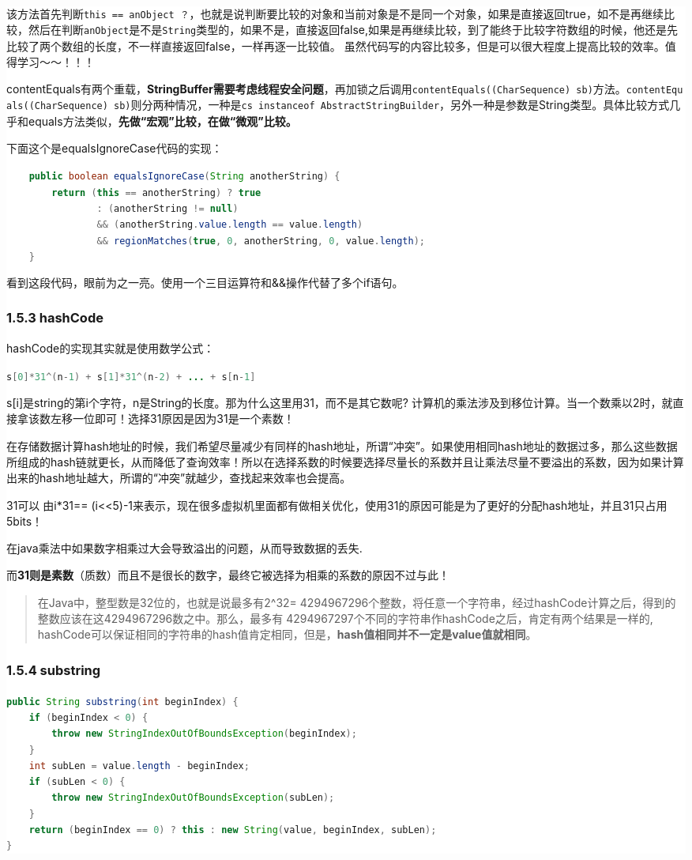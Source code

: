 该方法首先判断`this == anObject ？`，也就是说判断要比较的对象和当前对象是不是同一个对象，如果是直接返回true，如不是再继续比较，然后在判断`anObject`是不是`String`类型的，如果不是，直接返回false,如果是再继续比较，到了能终于比较字符数组的时候，他还是先比较了两个数组的长度，不一样直接返回false，一样再逐一比较值。 虽然代码写的内容比较多，但是可以很大程度上提高比较的效率。值得学习～～！！！

contentEquals有两个重载，**StringBuffer需要考虑线程安全问题**，再加锁之后调用`contentEquals((CharSequence) sb)`方法。`contentEquals((CharSequence) sb)`则分两种情况，一种是`cs instanceof AbstractStringBuilder`，另外一种是参数是String类型。具体比较方式几乎和equals方法类似，**先做“宏观”比较，在做“微观”比较。**

下面这个是equalsIgnoreCase代码的实现：

```java
    public boolean equalsIgnoreCase(String anotherString) {
        return (this == anotherString) ? true
                : (anotherString != null)
                && (anotherString.value.length == value.length)
                && regionMatches(true, 0, anotherString, 0, value.length);
    }
```

看到这段代码，眼前为之一亮。使用一个三目运算符和&&操作代替了多个if语句。

### 1.5.3 hashCode

hashCode的实现其实就是使用数学公式：

```java
s[0]*31^(n-1) + s[1]*31^(n-2) + ... + s[n-1]
```

s[i]是string的第i个字符，n是String的长度。那为什么这里用31，而不是其它数呢? 计算机的乘法涉及到移位计算。当一个数乘以2时，就直接拿该数左移一位即可！选择31原因是因为31是一个素数！

在存储数据计算hash地址的时候，我们希望尽量减少有同样的hash地址，所谓“冲突”。如果使用相同hash地址的数据过多，那么这些数据所组成的hash链就更长，从而降低了查询效率！所以在选择系数的时候要选择尽量长的系数并且让乘法尽量不要溢出的系数，因为如果计算出来的hash地址越大，所谓的“冲突”就越少，查找起来效率也会提高。

31可以 由i*31== (i<<5)-1来表示，现在很多虚拟机里面都有做相关优化，使用31的原因可能是为了更好的分配hash地址，并且31只占用5bits！

在java乘法中如果数字相乘过大会导致溢出的问题，从而导致数据的丢失.

而**31则是素数**（质数）而且不是很长的数字，最终它被选择为相乘的系数的原因不过与此！

> 在Java中，整型数是32位的，也就是说最多有2^32= 4294967296个整数，将任意一个字符串，经过hashCode计算之后，得到的整数应该在这4294967296数之中。那么，最多有 4294967297个不同的字符串作hashCode之后，肯定有两个结果是一样的, hashCode可以保证相同的字符串的hash值肯定相同，但是，**hash值相同并不一定是value值就相同**。

### 1.5.4 substring

```java
public String substring(int beginIndex) {
    if (beginIndex < 0) {
        throw new StringIndexOutOfBoundsException(beginIndex);
    }
    int subLen = value.length - beginIndex;
    if (subLen < 0) {
        throw new StringIndexOutOfBoundsException(subLen);
    }
    return (beginIndex == 0) ? this : new String(value, beginIndex, subLen);
}
```
